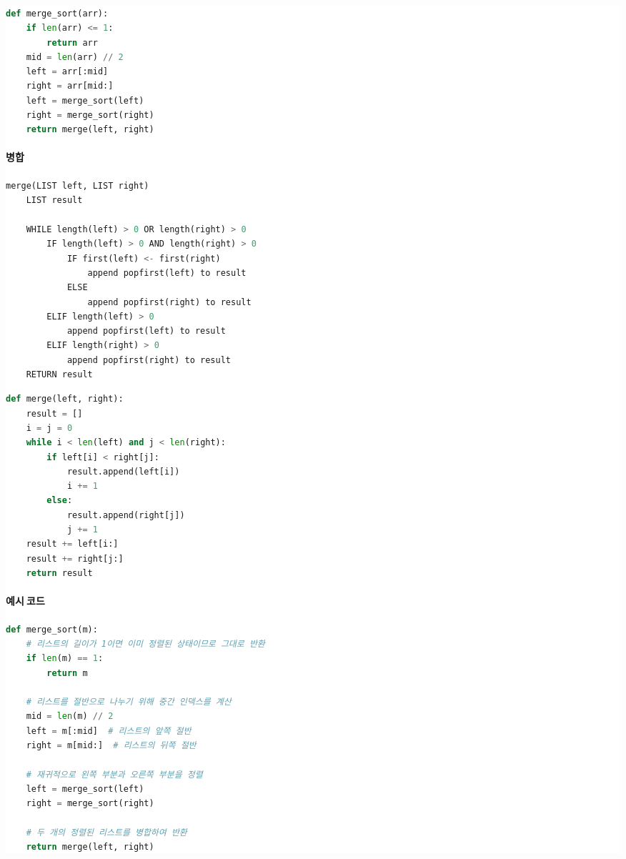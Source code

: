 ```py
def merge_sort(arr):
    if len(arr) <= 1:
        return arr
    mid = len(arr) // 2
    left = arr[:mid]
    right = arr[mid:]
    left = merge_sort(left)
    right = merge_sort(right)
    return merge(left, right)
```

#### 병합

```py
merge(LIST left, LIST right)
    LIST result

    WHILE length(left) > 0 OR length(right) > 0
        IF length(left) > 0 AND length(right) > 0
            IF first(left) <- first(right)
                append popfirst(left) to result
            ELSE
                append popfirst(right) to result
        ELIF length(left) > 0
            append popfirst(left) to result
        ELIF length(right) > 0
            append popfirst(right) to result
    RETURN result
```

```py
def merge(left, right):
    result = []
    i = j = 0
    while i < len(left) and j < len(right):
        if left[i] < right[j]:
            result.append(left[i])
            i += 1
        else:
            result.append(right[j])
            j += 1
    result += left[i:]
    result += right[j:]
    return result
```

#### 예시 코드

```py
def merge_sort(m):
    # 리스트의 길이가 1이면 이미 정렬된 상태이므로 그대로 반환
    if len(m) == 1:
        return m

    # 리스트를 절반으로 나누기 위해 중간 인덱스를 계산
    mid = len(m) // 2
    left = m[:mid]  # 리스트의 앞쪽 절반
    right = m[mid:]  # 리스트의 뒤쪽 절반

    # 재귀적으로 왼쪽 부분과 오른쪽 부분을 정렬
    left = merge_sort(left)
    right = merge_sort(right)

    # 두 개의 정렬된 리스트를 병합하여 반환
    return merge(left, right)
```